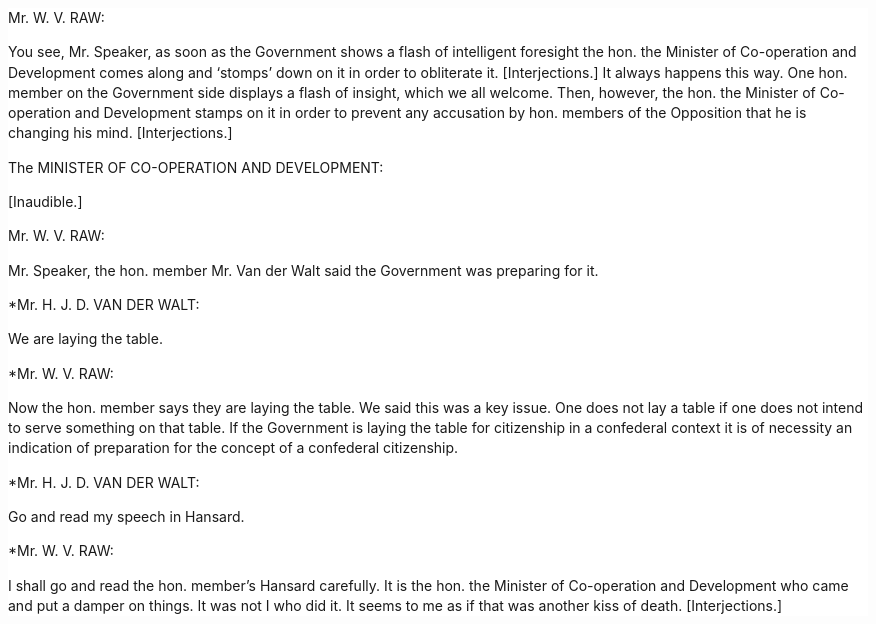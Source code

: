 <speech by="#raw">

<from>Mr. <person refersTo="hansard_za">W. V. RAW</person>:</from>

<p>You see, Mr. Speaker, as soon as the Government shows a flash of intelligent foresight the hon. the Minister of Co-operation and Development comes along and &#x2018;stomps&#x2019; down on it in order to obliterate it. [Interjections.] It always happens this way. One hon. member on the Government side displays a flash of insight, which we all welcome. Then, however, the hon. the Minister of Co-operation and Development stamps on it in order to prevent any accusation by hon. members of the Opposition that he is changing his mind. [Interjections.]</p>

</speech>

<speech by="#minister_of_co-operation_and_development">

<from>The <person refersTo="hansard_za">MINISTER OF CO-OPERATION AND DEVELOPMENT</person>:</from>

<p>[Inaudible.]</p>

</speech>

<speech by="#raw">

<from>Mr. <person refersTo="hansard_za">W. V. RAW</person>:</from>

<p>Mr. Speaker, the hon. member Mr. Van der Walt said the Government was preparing for it.</p>

</speech>

<speech by="#van_der_walt">

<from>*Mr. <person refersTo="hansard_za">H. J. D. VAN DER WALT</person>:</from>

<p>We are laying the table.</p>

</speech>

<speech by="#raw">

<from>*Mr. <person refersTo="hansard_za">W. V. RAW</person>:</from>

<p>Now the hon. member says they are laying the table. We said this was a key issue. One does not lay a table if one does not intend to serve something on that table. If the Government is laying the table for citizenship in a confederal context it is of necessity an indication of preparation for the concept of a confederal citizenship.</p>

</speech>

<speech by="#van_der_walt">

<from>*Mr. <person refersTo="hansard_za">H. J. D. VAN DER WALT</person>:</from>

<p>Go and read my speech in Hansard.</p>

</speech>

<speech by="#raw">

<from>*Mr. <person refersTo="hansard_za">W. V. RAW</person>:</from>

<p>I shall go and read the hon. member&#x2019;s Hansard carefully. It is the hon. the Minister of Co-operation and Development who came and put a damper on things. It was not I who did it. It seems to me as if that was another kiss of death. [Interjections.]</p>
